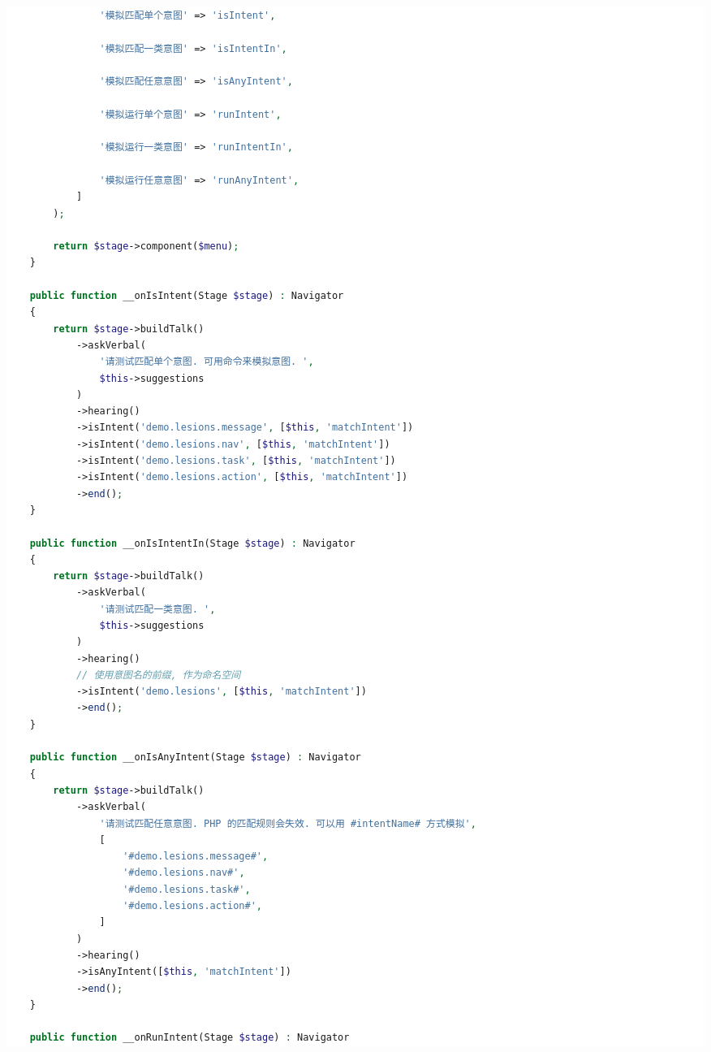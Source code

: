 ```php
                '模拟匹配单个意图' => 'isIntent',

                '模拟匹配一类意图' => 'isIntentIn',

                '模拟匹配任意意图' => 'isAnyIntent',

                '模拟运行单个意图' => 'runIntent',

                '模拟运行一类意图' => 'runIntentIn',

                '模拟运行任意意图' => 'runAnyIntent',
            ]
        );

        return $stage->component($menu);
    }

    public function __onIsIntent(Stage $stage) : Navigator
    {
        return $stage->buildTalk()
            ->askVerbal(
                '请测试匹配单个意图. 可用命令来模拟意图. ',
                $this->suggestions
            )
            ->hearing()
            ->isIntent('demo.lesions.message', [$this, 'matchIntent'])
            ->isIntent('demo.lesions.nav', [$this, 'matchIntent'])
            ->isIntent('demo.lesions.task', [$this, 'matchIntent'])
            ->isIntent('demo.lesions.action', [$this, 'matchIntent'])
            ->end();
    }

    public function __onIsIntentIn(Stage $stage) : Navigator
    {
        return $stage->buildTalk()
            ->askVerbal(
                '请测试匹配一类意图. ',
                $this->suggestions
            )
            ->hearing()
            // 使用意图名的前缀, 作为命名空间
            ->isIntent('demo.lesions', [$this, 'matchIntent'])
            ->end();
    }

    public function __onIsAnyIntent(Stage $stage) : Navigator
    {
        return $stage->buildTalk()
            ->askVerbal(
                '请测试匹配任意意图. PHP 的匹配规则会失效. 可以用 #intentName# 方式模拟',
                [
                    '#demo.lesions.message#',
                    '#demo.lesions.nav#',
                    '#demo.lesions.task#',
                    '#demo.lesions.action#',
                ]
            )
            ->hearing()
            ->isAnyIntent([$this, 'matchIntent'])
            ->end();
    }

    public function __onRunIntent(Stage $stage) : Navigator
```